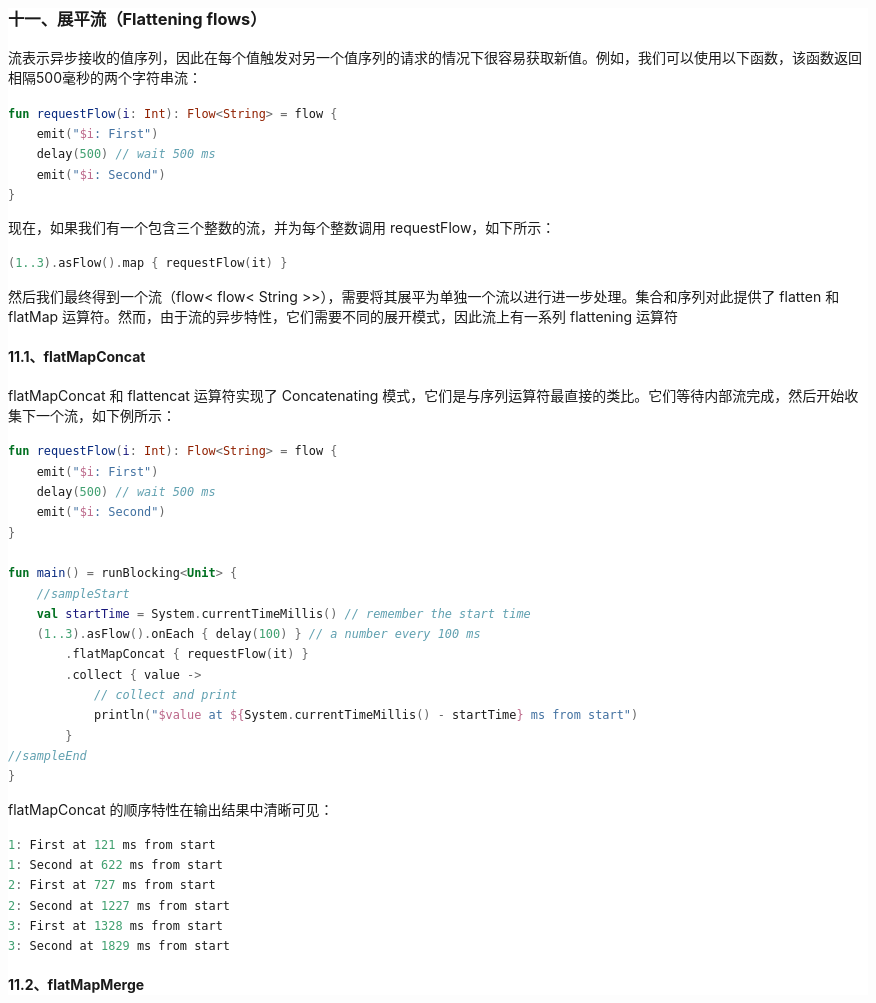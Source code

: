 ### 十一、展平流（Flattening flows）

流表示异步接收的值序列，因此在每个值触发对另一个值序列的请求的情况下很容易获取新值。例如，我们可以使用以下函数，该函数返回相隔500毫秒的两个字符串流：

```kotlin
fun requestFlow(i: Int): Flow<String> = flow {
    emit("$i: First") 
    delay(500) // wait 500 ms
    emit("$i: Second")    
}
```

现在，如果我们有一个包含三个整数的流，并为每个整数调用 requestFlow，如下所示：

```kotlin
(1..3).asFlow().map { requestFlow(it) }
```

然后我们最终得到一个流（flow< flow< String >>），需要将其展平为单独一个流以进行进一步处理。集合和序列对此提供了 flatten 和 flatMap 运算符。然而，由于流的异步特性，它们需要不同的展开模式，因此流上有一系列 flattening 运算符

#### 11.1、flatMapConcat

flatMapConcat 和 flattencat 运算符实现了 Concatenating 模式，它们是与序列运算符最直接的类比。它们等待内部流完成，然后开始收集下一个流，如下例所示：

```kotlin
fun requestFlow(i: Int): Flow<String> = flow {
    emit("$i: First")
    delay(500) // wait 500 ms
    emit("$i: Second")
}

fun main() = runBlocking<Unit> {
    //sampleStart
    val startTime = System.currentTimeMillis() // remember the start time
    (1..3).asFlow().onEach { delay(100) } // a number every 100 ms
        .flatMapConcat { requestFlow(it) }
        .collect { value ->
            // collect and print
            println("$value at ${System.currentTimeMillis() - startTime} ms from start")
        }
//sampleEnd
}
```

flatMapConcat 的顺序特性在输出结果中清晰可见：

```kotlin
1: First at 121 ms from start
1: Second at 622 ms from start
2: First at 727 ms from start
2: Second at 1227 ms from start
3: First at 1328 ms from start
3: Second at 1829 ms from start
```

#### 11.2、flatMapMerge
